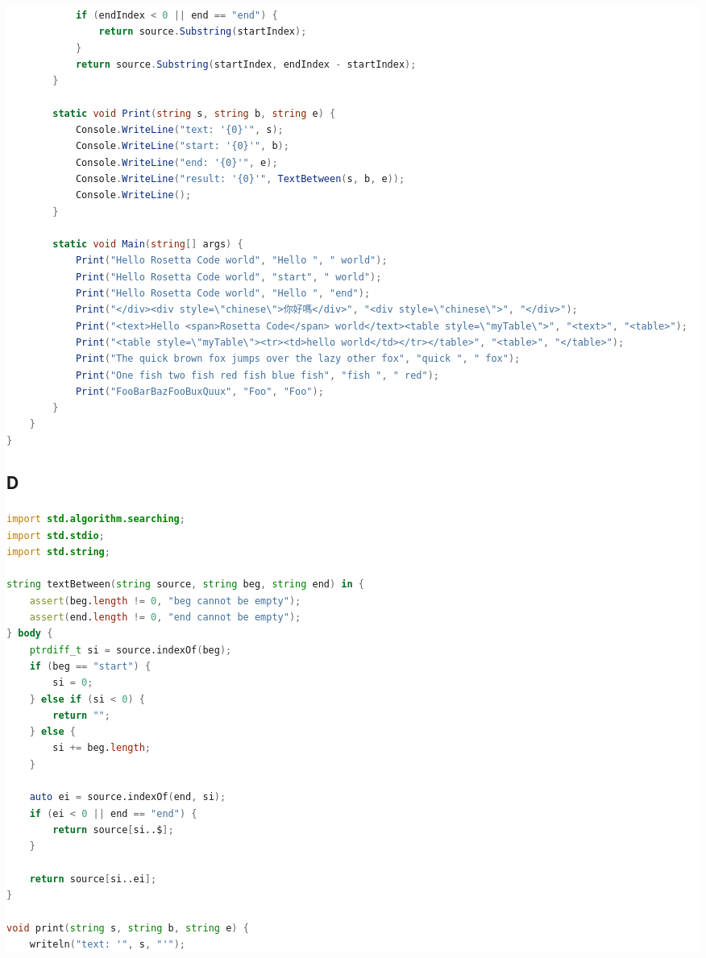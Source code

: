 ```c#
            if (endIndex < 0 || end == "end") {
                return source.Substring(startIndex);
            }
            return source.Substring(startIndex, endIndex - startIndex);
        }

        static void Print(string s, string b, string e) {
            Console.WriteLine("text: '{0}'", s);
            Console.WriteLine("start: '{0}'", b);
            Console.WriteLine("end: '{0}'", e);
            Console.WriteLine("result: '{0}'", TextBetween(s, b, e));
            Console.WriteLine();
        }

        static void Main(string[] args) {
            Print("Hello Rosetta Code world", "Hello ", " world");
            Print("Hello Rosetta Code world", "start", " world");
            Print("Hello Rosetta Code world", "Hello ", "end");
            Print("</div><div style=\"chinese\">你好嗎</div>", "<div style=\"chinese\">", "</div>");
            Print("<text>Hello <span>Rosetta Code</span> world</text><table style=\"myTable\">", "<text>", "<table>");
            Print("<table style=\"myTable\"><tr><td>hello world</td></tr></table>", "<table>", "</table>");
            Print("The quick brown fox jumps over the lazy other fox", "quick ", " fox");
            Print("One fish two fish red fish blue fish", "fish ", " red");
            Print("FooBarBazFooBuxQuux", "Foo", "Foo");
        }
    }
}
```



## D


```D
import std.algorithm.searching;
import std.stdio;
import std.string;

string textBetween(string source, string beg, string end) in {
    assert(beg.length != 0, "beg cannot be empty");
    assert(end.length != 0, "end cannot be empty");
} body {
    ptrdiff_t si = source.indexOf(beg);
    if (beg == "start") {
        si = 0;
    } else if (si < 0) {
        return "";
    } else {
        si += beg.length;
    }

    auto ei = source.indexOf(end, si);
    if (ei < 0 || end == "end") {
        return source[si..$];
    }

    return source[si..ei];
}

void print(string s, string b, string e) {
    writeln("text: '", s, "'");
```